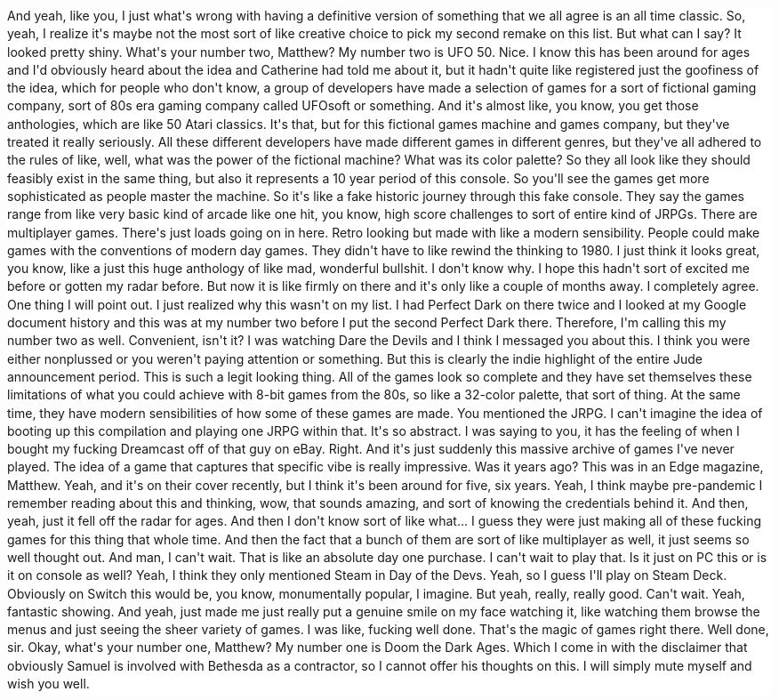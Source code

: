 And yeah, like you, I just what's wrong with having a definitive version of something that we all agree is an all time classic. So, yeah, I realize it's maybe not the most sort of like creative choice to pick my second remake on this list. But what can I say?
It looked pretty shiny. What's your number two, Matthew?
My number two is UFO 50.
Nice.
I know this has been around for ages and I'd obviously heard about the idea and Catherine had told me about it, but it hadn't quite like registered just the goofiness of the idea, which for people who don't know, a group of developers have made a selection of games for a sort of fictional gaming company, sort of 80s era gaming company called UFOsoft or something. And it's almost like, you know, you get those anthologies, which are like 50 Atari classics. It's that, but for this fictional games machine and games company, but they've treated it really seriously.
All these different developers have made different games in different genres, but they've all adhered to the rules of like, well, what was the power of the fictional machine? What was its color palette? So they all look like they should feasibly exist in the same thing, but also it represents a 10 year period of this console.
So you'll see the games get more sophisticated as people master the machine. So it's like a fake historic journey through this fake console. They say the games range from like very basic kind of arcade like one hit, you know, high score challenges to sort of entire kind of JRPGs.
There are multiplayer games. There's just loads going on in here. Retro looking but made with like a modern sensibility.
People could make games with the conventions of modern day games. They didn't have to like rewind the thinking to 1980. I just think it looks great, you know, like a just this huge anthology of like mad, wonderful bullshit.
I don't know why. I hope this hadn't sort of excited me before or gotten my radar before. But now it is like firmly on there and it's only like a couple of months away.
I completely agree. One thing I will point out. I just realized why this wasn't on my list.
I had Perfect Dark on there twice and I looked at my Google document history and this was at my number two before I put the second Perfect Dark there. Therefore, I'm calling this my number two as well. Convenient, isn't it?
I was watching Dare the Devils and I think I messaged you about this. I think you were either nonplussed or you weren't paying attention or something. But this is clearly the indie highlight of the entire Jude announcement period.
This is such a legit looking thing. All of the games look so complete and they have set themselves these limitations of what you could achieve with 8-bit games from the 80s, so like a 32-color palette, that sort of thing. At the same time, they have modern sensibilities of how some of these games are made.
You mentioned the JRPG. I can't imagine the idea of booting up this compilation and playing one JRPG within that. It's so abstract.
I was saying to you, it has the feeling of when I bought my fucking Dreamcast off of that guy on eBay.
Right.
And it's just suddenly this massive archive of games I've never played. The idea of a game that captures that specific vibe is really impressive. Was it years ago?
This was in an Edge magazine, Matthew.
Yeah, and it's on their cover recently, but I think it's been around for five, six years.
Yeah, I think maybe pre-pandemic I remember reading about this and thinking, wow, that sounds amazing, and sort of knowing the credentials behind it. And then, yeah, just it fell off the radar for ages. And then I don't know sort of like what...
I guess they were just making all of these fucking games for this thing that whole time. And then the fact that a bunch of them are sort of like multiplayer as well, it just seems so well thought out. And man, I can't wait.
That is like an absolute day one purchase. I can't wait to play that. Is it just on PC this or is it on console as well?
Yeah, I think they only mentioned Steam in Day of the Devs.
Yeah, so I guess I'll play on Steam Deck. Obviously on Switch this would be, you know, monumentally popular, I imagine. But yeah, really, really good.
Can't wait. Yeah, fantastic showing. And yeah, just made me just really put a genuine smile on my face watching it, like watching them browse the menus and just seeing the sheer variety of games.
I was like, fucking well done. That's the magic of games right there. Well done, sir.
Okay, what's your number one, Matthew?
My number one is Doom the Dark Ages. Which I come in with the disclaimer that obviously Samuel is involved with Bethesda as a contractor, so I cannot offer his thoughts on this.
I will simply mute myself and wish you well.